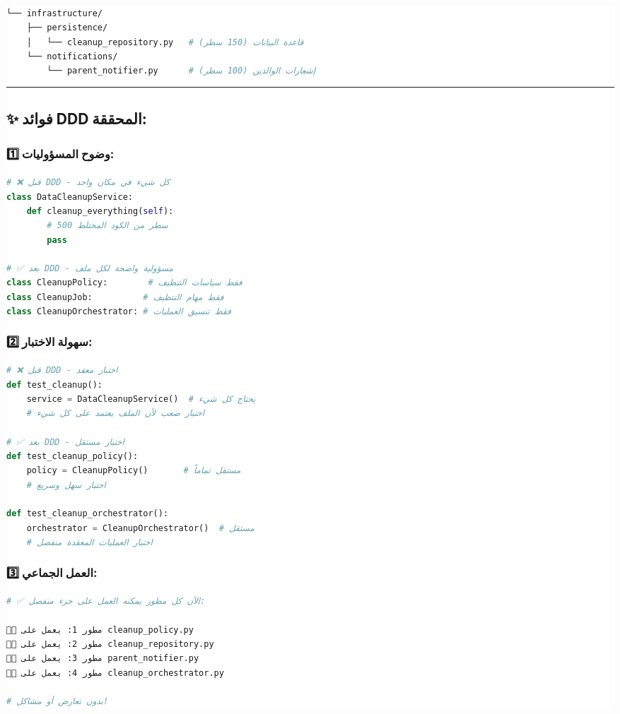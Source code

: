 ```bash
└── infrastructure/
    ├── persistence/
    │   └── cleanup_repository.py   # قاعدة البيانات (150 سطر)
    └── notifications/
        └── parent_notifier.py      # إشعارات الوالدين (100 سطر)
```

---

## ✨ **فوائد DDD المحققة:**

### 1️⃣ **وضوح المسؤوليات:**
```python
# ❌ قبل DDD - كل شيء في مكان واحد
class DataCleanupService:
    def cleanup_everything(self):
        # 500 سطر من الكود المختلط
        pass

# ✅ بعد DDD - مسؤولية واضحة لكل ملف
class CleanupPolicy:        # فقط سياسات التنظيف
class CleanupJob:          # فقط مهام التنظيف  
class CleanupOrchestrator: # فقط تنسيق العمليات
```

### 2️⃣ **سهولة الاختبار:**
```python
# ❌ قبل DDD - اختبار معقد
def test_cleanup():
    service = DataCleanupService()  # يحتاج كل شيء
    # اختبار صعب لأن الملف يعتمد على كل شيء

# ✅ بعد DDD - اختبار مستقل
def test_cleanup_policy():
    policy = CleanupPolicy()       # مستقل تماماً
    # اختبار سهل وسريع

def test_cleanup_orchestrator():
    orchestrator = CleanupOrchestrator()  # مستقل
    # اختبار العمليات المعقدة منفصل
```

### 3️⃣ **العمل الجماعي:**
```bash
# ✅ الآن كل مطور يمكنه العمل على جزء منفصل:

👨‍💻 مطور 1: يعمل على cleanup_policy.py
👩‍💻 مطور 2: يعمل على cleanup_repository.py  
🧑‍💻 مطور 3: يعمل على parent_notifier.py
👨‍💻 مطور 4: يعمل على cleanup_orchestrator.py

# بدون تعارض أو مشاكل!
```
